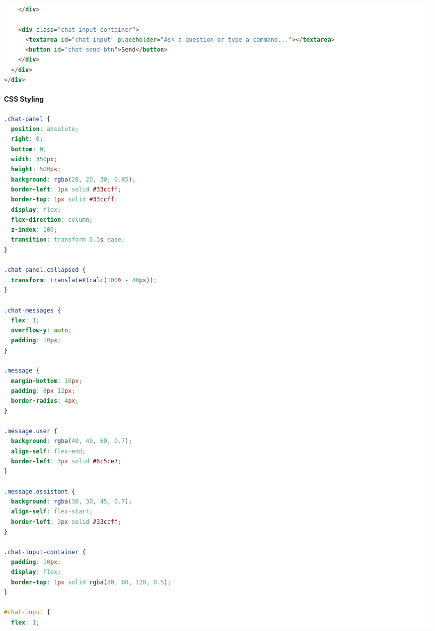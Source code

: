 ```html
    </div>
    
    <div class="chat-input-container">
      <textarea id="chat-input" placeholder="Ask a question or type a command..."></textarea>
      <button id="chat-send-btn">Send</button>
    </div>
  </div>
</div>
```

#### CSS Styling
```css
.chat-panel {
  position: absolute;
  right: 0;
  bottom: 0;
  width: 350px;
  height: 500px;
  background: rgba(20, 20, 30, 0.85);
  border-left: 1px solid #33ccff;
  border-top: 1px solid #33ccff;
  display: flex;
  flex-direction: column;
  z-index: 100;
  transition: transform 0.3s ease;
}

.chat-panel.collapsed {
  transform: translateX(calc(100% - 40px));
}

.chat-messages {
  flex: 1;
  overflow-y: auto;
  padding: 10px;
}

.message {
  margin-bottom: 10px;
  padding: 8px 12px;
  border-radius: 4px;
}

.message.user {
  background: rgba(40, 40, 60, 0.7);
  align-self: flex-end;
  border-left: 3px solid #6c5ce7;
}

.message.assistant {
  background: rgba(30, 30, 45, 0.7);
  align-self: flex-start;
  border-left: 3px solid #33ccff;
}

.chat-input-container {
  padding: 10px;
  display: flex;
  border-top: 1px solid rgba(80, 80, 120, 0.5);
}

#chat-input {
  flex: 1;
```